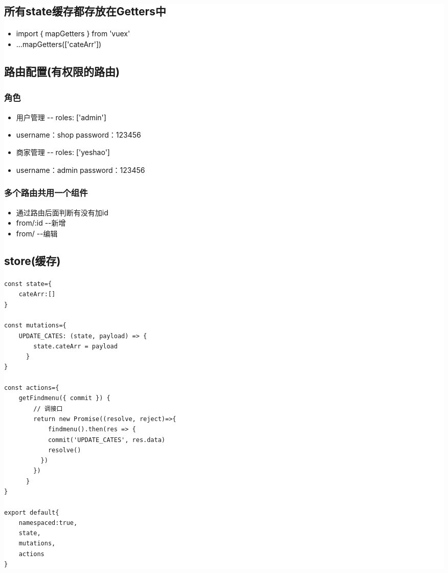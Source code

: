 ## 所有state缓存都存放在Getters中
* import { mapGetters } from 'vuex'
* ...mapGetters(['cateArr'])


## 路由配置(有权限的路由)
### 角色
* 用户管理  -- roles: ['admin']
* username：shop   password：123456

* 商家管理  -- roles: ['yeshao']
* username：admin   password：123456

### 多个路由共用一个组件
* 通过路由后面判断有没有加id
* from/:id --新增
* from/    --编辑


## store(缓存)
```
const state={
    cateArr:[]
}

const mutations={
    UPDATE_CATES: (state, payload) => {
        state.cateArr = payload
      }
}

const actions={
    getFindmenu({ commit }) {
        // 调接口
        return new Promise((resolve, reject)=>{
            findmenu().then(res => {
            commit('UPDATE_CATES', res.data)
            resolve()
          })
        })
      }
}

export default{
    namespaced:true,
    state,
    mutations,
    actions
}

```
